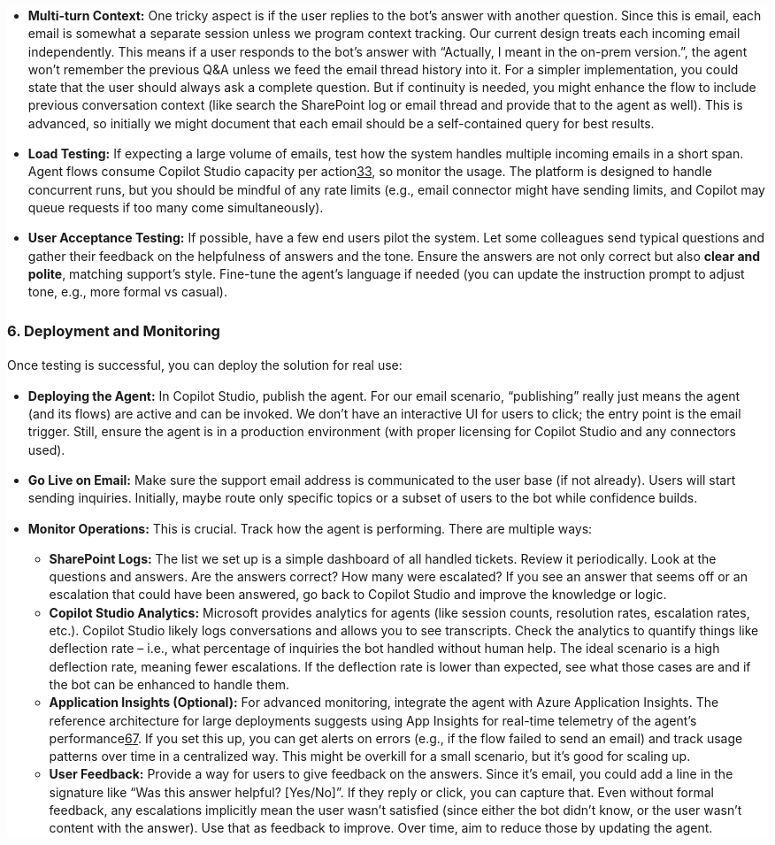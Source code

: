 - **Multi-turn Context:** One tricky aspect is if the user replies to the bot’s answer with another question. Since this is email, each email is somewhat a separate session unless we program context tracking. Our current design treats each incoming email independently. This means if a user responds to the bot’s answer with “Actually, I meant in the on-prem version.”, the agent won’t remember the previous Q&A unless we feed the email thread history into it. For a simpler implementation, you could state that the user should always ask a complete question. But if continuity is needed, you might enhance the flow to include previous conversation context (like search the SharePoint log or email thread and provide that to the agent as well). This is advanced, so initially we might document that each email should be a self-contained query for best results.

- **Load Testing:** If expecting a large volume of emails, test how the system handles multiple incoming emails in a short span. Agent flows consume Copilot Studio capacity per action[3](https://learn.microsoft.com/en-us/microsoft-copilot-studio/flows-overview)[3](https://learn.microsoft.com/en-us/microsoft-copilot-studio/flows-overview), so monitor the usage. The platform is designed to handle concurrent runs, but you should be mindful of any rate limits (e.g., email connector might have sending limits, and Copilot may queue requests if too many come simultaneously).

- **User Acceptance Testing:** If possible, have a few end users pilot the system. Let some colleagues send typical questions and gather their feedback on the helpfulness of answers and the tone. Ensure the answers are not only correct but also **clear and polite**, matching support’s style. Fine-tune the agent’s language if needed (you can update the instruction prompt to adjust tone, e.g., more formal vs casual).

### 6. **Deployment and Monitoring**

Once testing is successful, you can deploy the solution for real use:

- **Deploying the Agent:** In Copilot Studio, publish the agent. For our email scenario, “publishing” really just means the agent (and its flows) are active and can be invoked. We don’t have an interactive UI for users to click; the entry point is the email trigger. Still, ensure the agent is in a production environment (with proper licensing for Copilot Studio and any connectors used).

- **Go Live on Email:** Make sure the support email address is communicated to the user base (if not already). Users will start sending inquiries. Initially, maybe route only specific topics or a subset of users to the bot while confidence builds.

- **Monitor Operations:** This is crucial. Track how the agent is performing. There are multiple ways:
  - **SharePoint Logs:** The list we set up is a simple dashboard of all handled tickets. Review it periodically. Look at the questions and answers. Are the answers correct? How many were escalated? If you see an answer that seems off or an escalation that could have been answered, go back to Copilot Studio and improve the knowledge or logic.
  - **Copilot Studio Analytics:** Microsoft provides analytics for agents (like session counts, resolution rates, escalation rates, etc.). Copilot Studio likely logs conversations and allows you to see transcripts. Check the analytics to quantify things like deflection rate – i.e., what percentage of inquiries the bot handled without human help. The ideal scenario is a high deflection rate, meaning fewer escalations. If the deflection rate is lower than expected, see what those cases are and if the bot can be enhanced to handle them.
  - **Application Insights (Optional):** For advanced monitoring, integrate the agent with Azure Application Insights. The reference architecture for large deployments suggests using App Insights for real-time telemetry of the agent’s performance[6](https://answers.microsoft.com/en-us/msoffice/forum/all/how-to-configure-a-copilot-studio-agent-to-send-e/db208d05-8896-4927-9509-eaba01928f25)[7](https://learn.microsoft.com/en-us/power-platform/architecture/solution-ideas/agent-custom-contact-center). If you set this up, you can get alerts on errors (e.g., if the flow failed to send an email) and track usage patterns over time in a centralized way. This might be overkill for a small scenario, but it’s good for scaling up.
  - **User Feedback:** Provide a way for users to give feedback on the answers. Since it’s email, you could add a line in the signature like “Was this answer helpful? [Yes/No]”. If they reply or click, you can capture that. Even without formal feedback, any escalations implicitly mean the user wasn’t satisfied (since either the bot didn’t know, or the user wasn’t content with the answer). Use that as feedback to improve. Over time, aim to reduce those by updating the agent.
